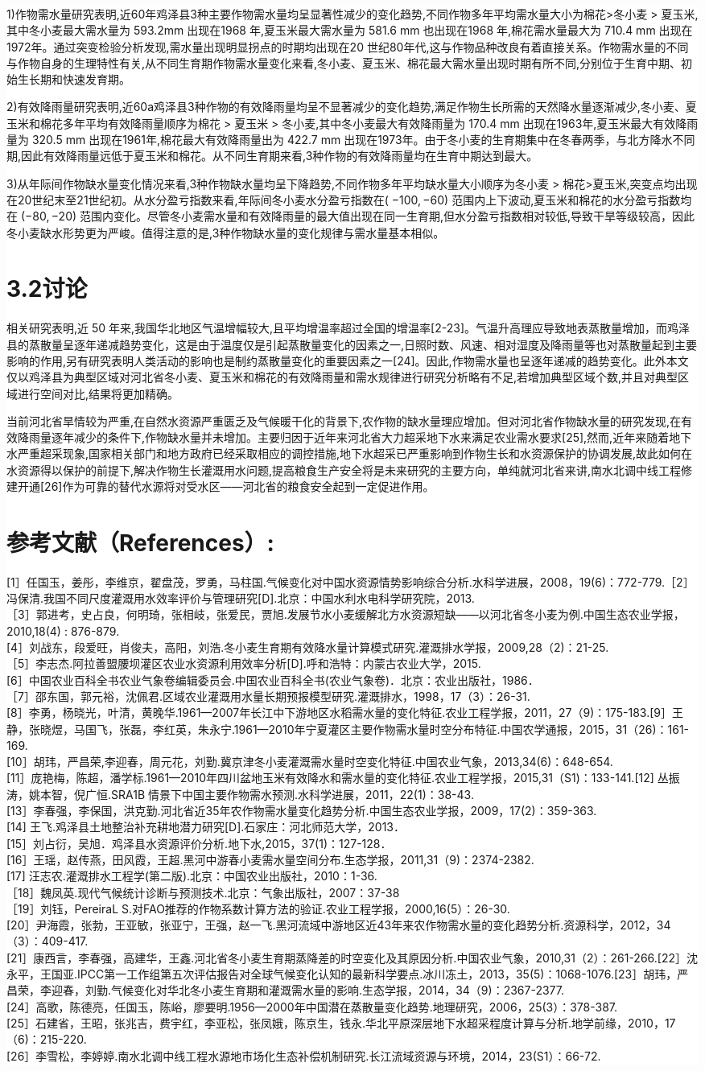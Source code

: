 1)作物需水量研究表明,近60年鸡泽县3种主要作物需水量均呈显著性减少的变化趋势,不同作物多年平均需水量大小为棉花>冬小麦 $>$ 夏玉米,其中冬小麦最大需水量为 ${ \left. 5 9 3 . 2 \right. } \mathrm { m m }$ 出现在1968 年,夏玉米最大需水量为 $5 8 1 . 6 ~ \mathrm { m m }$ 也出现在1968 年,棉花需水量最大为 $7 1 0 . 4 ~ \mathrm { m m }$ 出现在1972年。通过突变检验分析发现,需水量出现明显拐点的时期均出现在20 世纪80年代,这与作物品种改良有着直接关系。作物需水量的不同与作物自身的生理特性有关,从不同生育期作物需水量变化来看,冬小麦、夏玉米、棉花最大需水量出现时期有所不同,分别位于生育中期、初始生长期和快速发育期。

2)有效降雨量研究表明,近60a鸡泽县3种作物的有效降雨量均呈不显著减少的变化趋势,满足作物生长所需的天然降水量逐渐减少,冬小麦、夏玉米和棉花多年平均有效降雨量顺序为棉花 $>$ 夏玉米 $>$ 冬小麦,其中冬小麦最大有效降雨量为 $1 7 0 . 4 \ \mathrm { m m }$ 出现在1963年,夏玉米最大有效降雨量为 $3 2 0 . 5 \ \mathrm { m m }$ 出现在1961年,棉花最大有效降雨量出为 $4 2 2 . 7 \ \mathrm { m m }$ 出现在1973年。由于冬小麦的生育期集中在冬春两季，与北方降水不同期,因此有效降雨量远低于夏玉米和棉花。从不同生育期来看,3种作物的有效降雨量均在生育中期达到最大。

3)从年际间作物缺水量变化情况来看,3种作物缺水量均呈下降趋势,不同作物多年平均缺水量大小顺序为冬小麦 $>$ 棉花>夏玉米,突变点均出现在20世纪末至21世纪初。从水分盈亏指数来看,年际间冬小麦水分盈亏指数在( $- 1 0 0 , - 6 0 )$ 范围内上下波动,夏玉米和棉花的水分盈亏指数均在 $( - 8 0 , - 2 0 )$ 范围内变化。尽管冬小麦需水量和有效降雨量的最大值出现在同一生育期,但水分盈亏指数相对较低,导致干旱等级较高，因此冬小麦缺水形势更为严峻。值得注意的是,3种作物缺水量的变化规律与需水量基本相似。

# 3.2讨论

相关研究表明,近 50 年来,我国华北地区气温增幅较大,且平均增温率超过全国的增温率[2-23]。气温升高理应导致地表蒸散量增加，而鸡泽县的蒸散量呈逐年递减趋势变化，这是由于温度仅是引起蒸散量变化的因素之一,日照时数、风速、相对湿度及降雨量等也对蒸散量起到主要影响的作用,另有研究表明人类活动的影响也是制约蒸散量变化的重要因素之一[24]。因此,作物需水量也呈逐年递减的趋势变化。此外本文仅以鸡泽县为典型区域对河北省冬小麦、夏玉米和棉花的有效降雨量和需水规律进行研究分析略有不足,若增加典型区域个数,并且对典型区域进行空间对比,结果将更加精确。

当前河北省旱情较为严重,在自然水资源严重匮乏及气候暖干化的背景下,农作物的缺水量理应增加。但对河北省作物缺水量的研究发现,在有效降雨量逐年减少的条件下,作物缺水量并未增加。主要归因于近年来河北省大力超采地下水来满足农业需水要求[25],然而,近年来随着地下水严重超采现象,国家相关部门和地方政府已经采取相应的调控措施,地下水超采已严重影响到作物生长和水资源保护的协调发展,故此如何在水资源得以保护的前提下,解决作物生长灌溉用水问题,提高粮食生产安全将是未来研究的主要方向，单纯就河北省来讲,南水北调中线工程修建开通[26]作为可靠的替代水源将对受水区——河北省的粮食安全起到一定促进作用。

# 参考文献（References）:

[1］任国玉，姜彤，李维京，翟盘茂，罗勇，马柱国.气候变化对中国水资源情势影响综合分析.水科学进展，2008，19(6)：772-779.［2］冯保清.我国不同尺度灌溉用水效率评价与管理研究[D].北京：中国水利水电科学研究院，2013.  
［3］郭进考，史占良，何明琦，张相岐，张爱民，贾旭.发展节水小麦缓解北方水资源短缺——以河北省冬小麦为例.中国生态农业学报，2010,18(4) : 876-879.  
[4］刘战东，段爱旺，肖俊夫，高阳，刘浩.冬小麦生育期有效降水量计算模式研究.灌溉排水学报，2009,28（2)：21-25.  
［5］李志杰.阿拉善盟腰坝灌区农业水资源利用效率分析[D].呼和浩特：内蒙古农业大学，2015.  
[6］中国农业百科全书农业气象卷编辑委员会.中国农业百科全书(农业气象卷)．北京：农业出版社，1986．  
［7］邵东国，郭元裕，沈佩君.区域农业灌溉用水量长期预报模型研究.灌溉排水，1998，17（3）：26-31.  
[8］李勇，杨晓光，叶清，黄晚华.1961—2007年长江中下游地区水稻需水量的变化特征.农业工程学报，2011，27（9)：175-183.[9］王静，张晓煜，马国飞，张磊，李红英，朱永宁.1961—2010年宁夏灌区主要作物需水量时空分布特征.中国农学通报，2015，31（26)：161- 169.  
[10］胡玮，严昌荣,李迎春，周元花，刘勤.冀京津冬小麦灌溉需水量时空变化特征.中国农业气象，2013,34(6)：648-654.  
[11］庞艳梅，陈超，潘学标.1961—2010年四川盆地玉米有效降水和需水量的变化特征.农业工程学报，2015,31（S1)：133-141.[12] 丛振涛，姚本智，倪广恒.SRA1B 情景下中国主要作物需水预测.水科学进展，2011，22(1)：38-43.  
[13］李春强，李保国，洪克勤.河北省近35年农作物需水量变化趋势分析.中国生态农业学报，2009，17(2)：359-363.  
[14] 王飞.鸡泽县土地整治补充耕地潜力研究[D].石家庄：河北师范大学，2013．  
[15］刘占衍，吴旭．鸡泽县水资源评价分析.地下水,2015，37(1)：127-128．  
[16］王瑶，赵传燕，田风霞，王超.黑河中游春小麦需水量空间分布.生态学报，2011,31（9)：2374-2382.  
[17] 汪志农.灌溉排水工程学(第二版).北京：中国农业出版社，2010：1-36.  
［18］魏凤英.现代气候统计诊断与预测技术.北京：气象出版社，2007：37-38  
［19］刘钰，PereiraL S.对FAO推荐的作物系数计算方法的验证.农业工程学报，2000,16(5）：26-30.  
[20］尹海霞，张勃，王亚敏，张亚宁，王强，赵一飞.黑河流域中游地区近43年来农作物需水量的变化趋势分析.资源科学，2012，34（3）：409-417.  
[21］康西言，李春强，高建华，王鑫.河北省冬小麦生育期蒸降差的时空变化及其原因分析.中国农业气象，2010,31（2）：261-266.[22］沈永平，王国亚.IPCC第一工作组第五次评估报告对全球气候变化认知的最新科学要点.冰川冻土，2013，35(5)：1068-1076.[23］胡玮，严昌荣，李迎春，刘勤.气候变化对华北冬小麦生育期和灌溉需水量的影响.生态学报，2014，34（9)：2367-2377.  
[24］高歌，陈德亮，任国玉，陈峪，廖要明.1956—2000年中国潜在蒸散量变化趋势.地理研究，2006，25(3）：378-387.  
[25］石建省，王昭，张兆吉，费宇红，李亚松，张凤娥，陈京生，钱永.华北平原深层地下水超采程度计算与分析.地学前缘，2010，17（6)：215-220.  
[26］李雪松，李婷婷.南水北调中线工程水源地市场化生态补偿机制研究.长江流域资源与环境，2014，23(S1）：66-72.